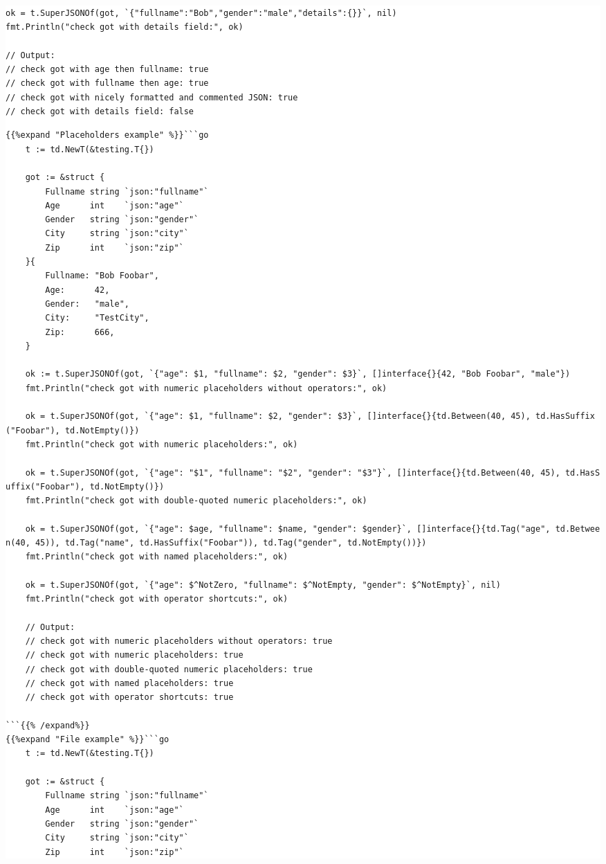 	ok = t.SuperJSONOf(got, `{"fullname":"Bob","gender":"male","details":{}}`, nil)
	fmt.Println("check got with details field:", ok)

	// Output:
	// check got with age then fullname: true
	// check got with fullname then age: true
	// check got with nicely formatted and commented JSON: true
	// check got with details field: false

```{{% /expand%}}
{{%expand "Placeholders example" %}}```go
	t := td.NewT(&testing.T{})

	got := &struct {
		Fullname string `json:"fullname"`
		Age      int    `json:"age"`
		Gender   string `json:"gender"`
		City     string `json:"city"`
		Zip      int    `json:"zip"`
	}{
		Fullname: "Bob Foobar",
		Age:      42,
		Gender:   "male",
		City:     "TestCity",
		Zip:      666,
	}

	ok := t.SuperJSONOf(got, `{"age": $1, "fullname": $2, "gender": $3}`, []interface{}{42, "Bob Foobar", "male"})
	fmt.Println("check got with numeric placeholders without operators:", ok)

	ok = t.SuperJSONOf(got, `{"age": $1, "fullname": $2, "gender": $3}`, []interface{}{td.Between(40, 45), td.HasSuffix("Foobar"), td.NotEmpty()})
	fmt.Println("check got with numeric placeholders:", ok)

	ok = t.SuperJSONOf(got, `{"age": "$1", "fullname": "$2", "gender": "$3"}`, []interface{}{td.Between(40, 45), td.HasSuffix("Foobar"), td.NotEmpty()})
	fmt.Println("check got with double-quoted numeric placeholders:", ok)

	ok = t.SuperJSONOf(got, `{"age": $age, "fullname": $name, "gender": $gender}`, []interface{}{td.Tag("age", td.Between(40, 45)), td.Tag("name", td.HasSuffix("Foobar")), td.Tag("gender", td.NotEmpty())})
	fmt.Println("check got with named placeholders:", ok)

	ok = t.SuperJSONOf(got, `{"age": $^NotZero, "fullname": $^NotEmpty, "gender": $^NotEmpty}`, nil)
	fmt.Println("check got with operator shortcuts:", ok)

	// Output:
	// check got with numeric placeholders without operators: true
	// check got with numeric placeholders: true
	// check got with double-quoted numeric placeholders: true
	// check got with named placeholders: true
	// check got with operator shortcuts: true

```{{% /expand%}}
{{%expand "File example" %}}```go
	t := td.NewT(&testing.T{})

	got := &struct {
		Fullname string `json:"fullname"`
		Age      int    `json:"age"`
		Gender   string `json:"gender"`
		City     string `json:"city"`
		Zip      int    `json:"zip"`
```